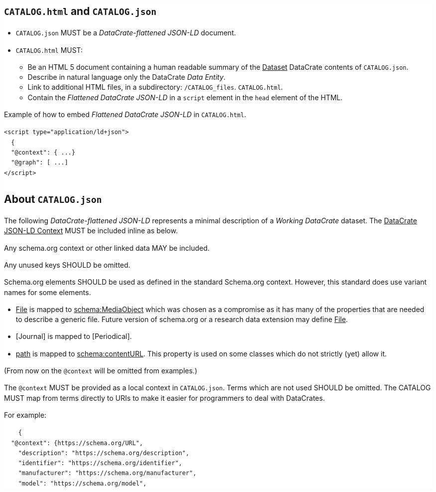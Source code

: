 ## `CATALOG.html` and `CATALOG.json`

-  `CATALOG.json` MUST be a *DataCrate-flattened JSON-LD* document.

-  `CATALOG.html` MUST:
    - Be an HTML 5 document containing a human readable summary
      of the [Dataset] DataCrate contents of `CATALOG.json`.
    - Describe in natural language only the DataCrate *Data Entity*.
    - Link to additional HTML files, in a subdirectory: `/CATALOG_files`. `CATALOG.html`.
    - Contain the *Flattened DataCrate JSON-LD* in a `script` element in the `head` element of the HTML.

Example of how to embed *Flattened DataCrate JSON-LD* in `CATALOG.html`.

```
<script type="application/ld+json">
  {
  "@context": { ...}
  "@graph": [ ...]
</script>
```

## About `CATALOG.json`

The following *DataCrate-flattened JSON-LD* represents a minimal description of
a *Working DataCrate* dataset. The [DataCrate JSON-LD Context] MUST be included inline as below.

Any schema.org context or other linked data MAY be included.

Any unused keys SHOULD be omitted. 

Schema.org elements SHOULD be used as defined in the standard
Schema.org context. However, this standard does use variant names for some
elements.

* [File] is mapped to [schema:MediaObject] which was chosen as a compromise as
  it has many of the properties that are needed to describe a generic file.
  Future version of schema.org or a research data extension may define [File].

* [Journal] is mapped to [Periodical].

* [path] is mapped to [schema:contentURL]. This property is used on some
  classes which do not strictly (yet) allow it.

(From now on the `@context` will be omitted from examples.)

The `@context` MUST be provided as a local context in `CATALOG.json`. Terms
which are not used SHOULD be omitted. The CATALOG MUST map from terms directly
to URIs to make it easier for programmers to deal with DataCrates.

For example:

```
    {
  "@context": {https://schema.org/URL",
    "description": "https://schema.org/description",
    "identifier": "https://schema.org/identifier",
    "manufacturer": "https://schema.org/manufacturer",
    "model": "https://schema.org/model",

```


[BagIt]: https://en.wikipedia.org/wiki/BagIt
[samples]: ./samples
[DataCite Schema v4.0]: https://schema.datacite.org/meta/kernel-4.0/metadata.xsd
[BagIt profile]: https://github.com/ruebot/bagit-profiles
[CURIE]: https://www.w3.org/TR/curie/
[keyword]: https://schema.org/keyword
[about]: https://schema.org/about
[name]: https://schema.org/name
[creator]: https://schema.org/creator
[Person]: https://schema.org/Person
[schema:Collection]: https://schema.org/Collection
[identifier]: https://schema.org/identifier
[funder]: https://schema.org/funder
[relatedItem]: https://schema.org/relatedItem
[Organization]: https://schema.org/Organization
[Dataset]: https://schema.org/Dataset
[File]: https://schema.org/MediaObject
[path]: https://schema.org/path
[schema:contentUrl]: https://schema.org/contentUrl
[schema:MediaObject]: https://schema.org/MediaObject
[ScholarlyArticle]: https://schema.org/ScholarlyArticle
[CreativeWork]: https://schema.org/CreativeWork
[SoftwareApplication]: https://schema.org/SoftwareApplication
[hasPart]: https://schema.org/hasPart
[memberOf]: https://schema.org/memberOf
[funder]: https://schema.org/funder
[encodingFormat]: https://schema.org/encodingFormat
[accountablePerson]: https://schema.org/accountablePerson
[datePublished]: https://schema.org/datePublished
[license]: https://schema.org/license
[contact]: https://schema.org/accountablePerson
[contributor]: https://schema.org/contributor
[contentLocation]: https://schema.org/contentLocation
[copyrightHolder]: https://schema.org/copyrightHolder
[Place]: https://schema.org/Place
[description]: https://schema.org/description
[geo]: https://schema.org/geo
[agent]: https://schema.org/agent
[instrument]: https://schema.org/instrument
[sameAs]: https://schema.org/sameAs
[GeoCoordinates]: https://schema.org/GeoCoordinates
[email]: https://schema.org/email
[phone]: https://schema.org/phone
[affiliation]: https://schema.org/affiliation
[givenName]: htts://schema.org/givenName
[familyName]: https://schema.org/familyName
[publisher]: https://schema.org/publisher
[translator]: https://schema.org/translator
[thumbnail]: https://schema.org/thumbnail
[translationOf]: https://schema.org/translationOf
[Product]: https://schema.org/Product
[contactPoint]: https://schema.org/contactPoint
[contactType]: https://schema.org/contactType
[ContactPoint]: https://schema.org/ContactPoint
[CreateAction]: https://schema.org/CreateAction
[result]: https://schema.org/result
[event]: https://schema.org/event
[object]: https://schema.org/object
[error]: https://schema.org/error
[UpdateAction]: https://schema.org/UpdateAction
[Action]: https://schema.org/Action
[IndividualProduct]: https://schema.org/IndividualProduct
[distribution]: https://schema.org/distribution
[DataDownload]: https://schema.org/DataDownload
[Exif]: https://en.wikipedia.org/wiki/Exif
[DataCrate BagIt Profile]: https://raw.githubusercontent.com/UTS-eResearch/datacrate/master/spec/0.2/profile-datacrate-v0.2.json
[DataCrate JSON-LD Context]: ./context.json
[JSON-LD Framing 1.1]: https://json-ld.org/spec/latest/json-ld-framing/
[DataCrate JSON-LD frame]: ./frame.json
[geonames]: https://www.geonames.org
[RDFa]: https://en.wikipedia.org/wiki/RDFa
[schema.org]: https://schema.org
[DCAT]: https://www.w3.org/TR/vocab-dcat/
[DataCite]: https://data.research.uts.edu.au/public/Victoria_Arch/
[SPAR]: https://www.sparontologies.net/
[FRAPO]: https://www.sparontologies.net/ontologies/frapo
[PCDM]: https://github.com/duraspace/pcdm/wiki
[pcdm:Collection]: https://pcdm.org/2016/04/18/models#Collection
[hasFile]: https://pcdm.org/2016/04/18/models#hasFile
[RepositoryCollection]: https://pcdm.org/2016/04/18/models#Collection
[RepositoryObject]: https://pcdm.org/2016/04/18/models#Object
[isOutputOf]: https://sparontologies.github.io/frapo/current/frapo.html#d4e526
[ResearchObject]: https://www.researchobject.org/
[Flattened Document Form]: https://json-ld.org/spec/latest/json-ld/#flattened-document-form
[Pairtree]: https://confluence.ucop.edu/display/Curation/PairTree
[Pairtree specification]: https://confluence.ucop.edu/display/Curation/PairTree?preview=/14254128/16973838/PairtreeSpec.pdf
[linked data]: https://en.wikipedia.org/wiki/Linked_data
[ORCID]: https://orcid.org
[JSON Object]: https://w3c.github.io/json-ld-syntax/#terminology